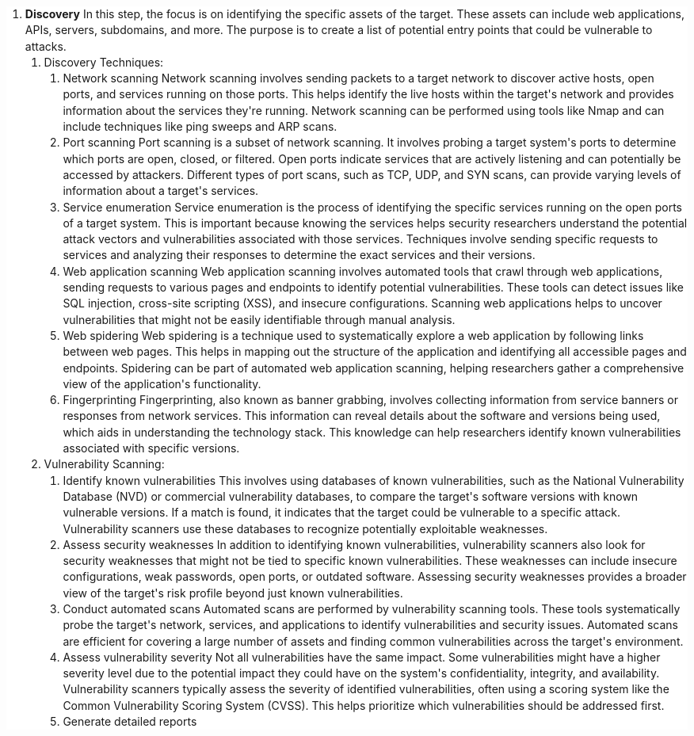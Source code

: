 
1. **Discovery**
In this step, the focus is on identifying the specific assets of the target. These assets can include web applications, APIs, servers, subdomains, and more. The purpose is to create a list of potential entry points that could be vulnerable to attacks.
    1. Discovery Techniques:
        1. Network scanning
        Network scanning involves sending packets to a target network to discover active hosts, open ports, and services running on those ports. This helps identify the live hosts within the target's network and provides information about the services they're running. Network scanning can be performed using tools like Nmap and can include techniques like ping sweeps and ARP scans.
        2. Port scanning
        Port scanning is a subset of network scanning. It involves probing a target system's ports to determine which ports are open, closed, or filtered. Open ports indicate services that are actively listening and can potentially be accessed by attackers. Different types of port scans, such as TCP, UDP, and SYN scans, can provide varying levels of information about a target's services.
        3. Service enumeration
        Service enumeration is the process of identifying the specific services running on the open ports of a target system. This is important because knowing the services helps security researchers understand the potential attack vectors and vulnerabilities associated with those services. Techniques involve sending specific requests to services and analyzing their responses to determine the exact services and their versions.
        4. Web application scanning
        Web application scanning involves automated tools that crawl through web applications, sending requests to various pages and endpoints to identify potential vulnerabilities. These tools can detect issues like SQL injection, cross-site scripting (XSS), and insecure configurations. Scanning web applications helps to uncover vulnerabilities that might not be easily identifiable through manual analysis.
        5. Web spidering
        Web spidering is a technique used to systematically explore a web application by following links between web pages. This helps in mapping out the structure of the application and identifying all accessible pages and endpoints. Spidering can be part of automated web application scanning, helping researchers gather a comprehensive view of the application's functionality.
        6. Fingerprinting
        Fingerprinting, also known as banner grabbing, involves collecting information from service banners or responses from network services. This information can reveal details about the software and versions being used, which aids in understanding the technology stack. This knowledge can help researchers identify known vulnerabilities associated with specific versions.
    2. Vulnerability Scanning:
        1. Identify known vulnerabilities
        This involves using databases of known vulnerabilities, such as the National Vulnerability Database (NVD) or commercial vulnerability databases, to compare the target's software versions with known vulnerable versions. If a match is found, it indicates that the target could be vulnerable to a specific attack. Vulnerability scanners use these databases to recognize potentially exploitable weaknesses.
        2. Assess security weaknesses
        In addition to identifying known vulnerabilities, vulnerability scanners also look for security weaknesses that might not be tied to specific known vulnerabilities. These weaknesses can include insecure configurations, weak passwords, open ports, or outdated software. Assessing security weaknesses provides a broader view of the target's risk profile beyond just known vulnerabilities.
        3. Conduct automated scans
        Automated scans are performed by vulnerability scanning tools. These tools systematically probe the target's network, services, and applications to identify vulnerabilities and security issues. Automated scans are efficient for covering a large number of assets and finding common vulnerabilities across the target's environment.
        4. Assess vulnerability severity
        Not all vulnerabilities have the same impact. Some vulnerabilities might have a higher severity level due to the potential impact they could have on the system's confidentiality, integrity, and availability. Vulnerability scanners typically assess the severity of identified vulnerabilities, often using a scoring system like the Common Vulnerability Scoring System (CVSS). This helps prioritize which vulnerabilities should be addressed first.
        5. Generate detailed reports